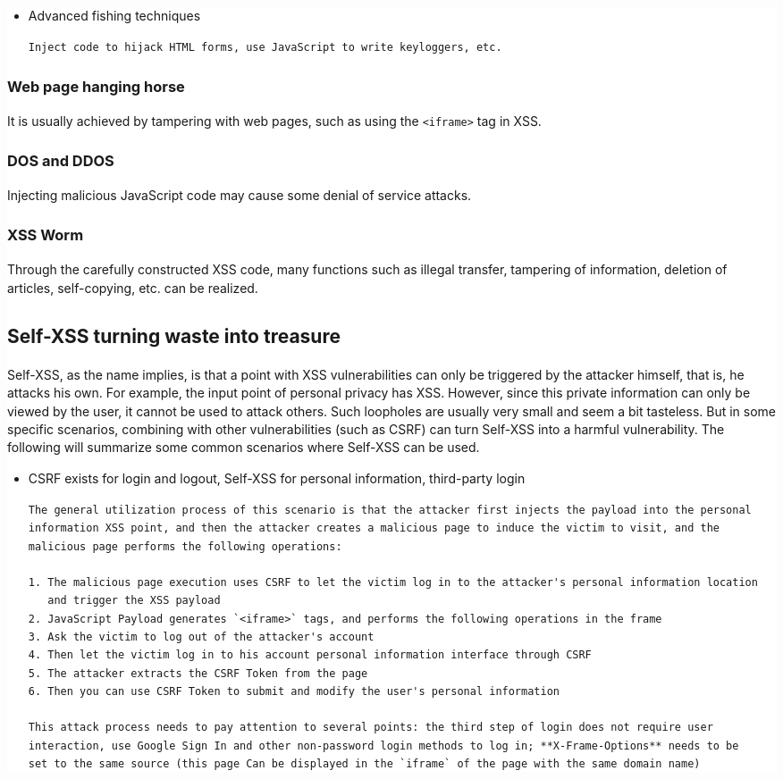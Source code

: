 - Advanced fishing techniques
      
      Inject code to hijack HTML forms, use JavaScript to write keyloggers, etc.

### Web page hanging horse

It is usually achieved by tampering with web pages, such as using the `<iframe>` tag in XSS.

### DOS and DDOS

Injecting malicious JavaScript code may cause some denial of service attacks.

### XSS Worm

Through the carefully constructed XSS code, many functions such as illegal transfer, tampering of information, deletion
of articles, self-copying, etc. can be realized.

## Self-XSS turning waste into treasure

Self-XSS, as the name implies, is that a point with XSS vulnerabilities can only be triggered by the attacker himself,
that is, he attacks his own. For example, the input point of personal privacy has XSS. However, since this private
information can only be viewed by the user, it cannot be used to attack others. Such loopholes are usually very small
and seem a bit tasteless. But in some specific scenarios, combining with other vulnerabilities (such as CSRF) can turn
Self-XSS into a harmful vulnerability. The following will summarize some common scenarios where Self-XSS can be used.

- CSRF exists for login and logout, Self-XSS for personal information, third-party login

      The general utilization process of this scenario is that the attacker first injects the payload into the personal
      information XSS point, and then the attacker creates a malicious page to induce the victim to visit, and the 
      malicious page performs the following operations:
      
      1. The malicious page execution uses CSRF to let the victim log in to the attacker's personal information location
         and trigger the XSS payload
      2. JavaScript Payload generates `<iframe>` tags, and performs the following operations in the frame
      3. Ask the victim to log out of the attacker's account
      4. Then let the victim log in to his account personal information interface through CSRF
      5. The attacker extracts the CSRF Token from the page
      6. Then you can use CSRF Token to submit and modify the user's personal information
      
      This attack process needs to pay attention to several points: the third step of login does not require user 
      interaction, use Google Sign In and other non-password login methods to log in; **X-Frame-Options** needs to be 
      set to the same source (this page Can be displayed in the `iframe` of the page with the same domain name)
